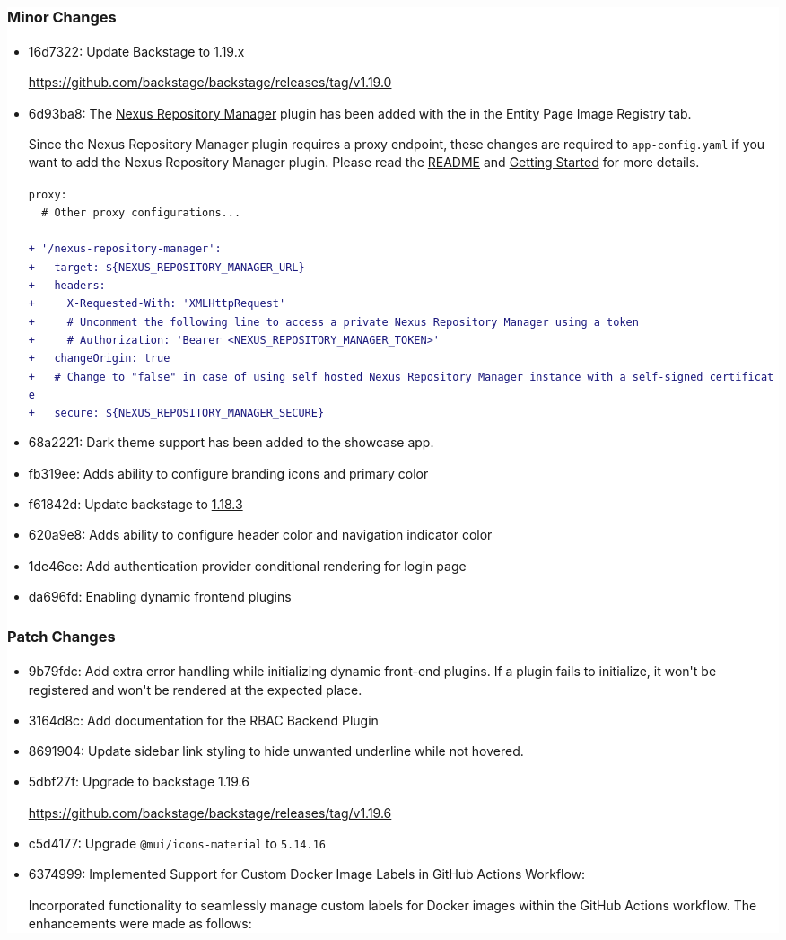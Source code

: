 ### Minor Changes

- 16d7322: Update Backstage to 1.19.x

  <https://github.com/backstage/backstage/releases/tag/v1.19.0>

- 6d93ba8: The [Nexus Repository Manager](https://github.com/janus-idp/backstage-plugins/tree/main/plugins/nexus-repository-manager) plugin has been added with the <NexusRepositoryManagerPage /> in the Entity Page Image Registry tab.

  Since the Nexus Repository Manager plugin requires a proxy endpoint, these changes are required to `app-config.yaml` if you want to add the Nexus Repository Manager plugin. Please read the [README](https://github.com/janus-idp/backstage-showcase/blob/main/README.md) and [Getting Started](https://github.com/janus-idp/backstage-showcase/blob/main/showcase-docs/getting-started.md) for more details.

  ```diff
  proxy:
    # Other proxy configurations...

  + '/nexus-repository-manager':
  +   target: ${NEXUS_REPOSITORY_MANAGER_URL}
  +   headers:
  +     X-Requested-With: 'XMLHttpRequest'
  +     # Uncomment the following line to access a private Nexus Repository Manager using a token
  +     # Authorization: 'Bearer <NEXUS_REPOSITORY_MANAGER_TOKEN>'
  +   changeOrigin: true
  +   # Change to "false" in case of using self hosted Nexus Repository Manager instance with a self-signed certificate
  +   secure: ${NEXUS_REPOSITORY_MANAGER_SECURE}
  ```

- 68a2221: Dark theme support has been added to the showcase app.
- fb319ee: Adds ability to configure branding icons and primary color
- f61842d: Update backstage to [1.18.3](https://github.com/backstage/backstage/releases/tag/v1.18.0)
- 620a9e8: Adds ability to configure header color and navigation indicator color
- 1de46ce: Add authentication provider conditional rendering for login page
- da696fd: Enabling dynamic frontend plugins

### Patch Changes

- 9b79fdc: Add extra error handling while initializing dynamic front-end plugins. If a plugin fails to initialize, it won't be registered and won't be rendered at the expected place.
- 3164d8c: Add documentation for the RBAC Backend Plugin
- 8691904: Update sidebar link styling to hide unwanted underline while not hovered.
- 5dbf27f: Upgrade to backstage 1.19.6

  <https://github.com/backstage/backstage/releases/tag/v1.19.6>

- c5d4177: Upgrade `@mui/icons-material` to `5.14.16`
- 6374999: Implemented Support for Custom Docker Image Labels in GitHub Actions Workflow:

  Incorporated functionality to seamlessly manage custom labels for Docker images within the GitHub Actions workflow. The enhancements were made as follows:
